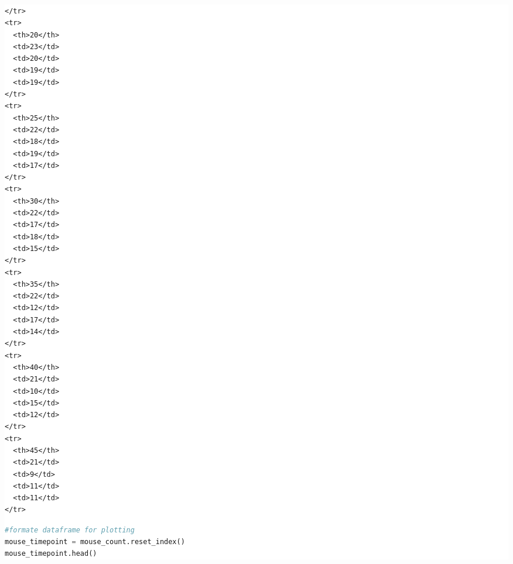     </tr>
    <tr>
      <th>20</th>
      <td>23</td>
      <td>20</td>
      <td>19</td>
      <td>19</td>
    </tr>
    <tr>
      <th>25</th>
      <td>22</td>
      <td>18</td>
      <td>19</td>
      <td>17</td>
    </tr>
    <tr>
      <th>30</th>
      <td>22</td>
      <td>17</td>
      <td>18</td>
      <td>15</td>
    </tr>
    <tr>
      <th>35</th>
      <td>22</td>
      <td>12</td>
      <td>17</td>
      <td>14</td>
    </tr>
    <tr>
      <th>40</th>
      <td>21</td>
      <td>10</td>
      <td>15</td>
      <td>12</td>
    </tr>
    <tr>
      <th>45</th>
      <td>21</td>
      <td>9</td>
      <td>11</td>
      <td>11</td>
    </tr>
  </tbody>
</table>
</div>




```python
#formate dataframe for plotting
mouse_timepoint = mouse_count.reset_index()
mouse_timepoint.head()
```
